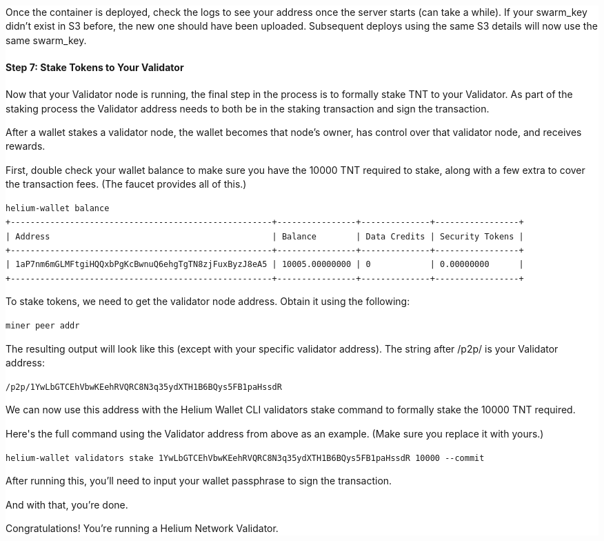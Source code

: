 Once the container is deployed, check the logs to see your address once the server starts (can take a while). If your swarm_key didn’t exist in S3 before, the new one should have been uploaded. Subsequent deploys using the same S3 details will now use the same swarm_key.

#### **Step 7: Stake Tokens to Your Validator**

Now that your Validator node is running, the final step in the process is to formally stake TNT to your Validator. As part of the staking process the Validator address needs to both be in the staking transaction and sign the transaction.

After a wallet stakes a validator node, the wallet becomes that node’s owner, has control over that validator node, and receives rewards.

First, double check your wallet balance to make sure you have the 10000 TNT required to stake, along with a few extra to cover the transaction fees. (The faucet provides all of this.)

    helium-wallet balance
    +-----------------------------------------------------+----------------+--------------+-----------------+
    | Address                                             | Balance        | Data Credits | Security Tokens |
    +-----------------------------------------------------+----------------+--------------+-----------------+
    | 1aP7nm6mGLMFtgiHQQxbPgKcBwnuQ6ehgTgTN8zjFuxByzJ8eA5 | 10005.00000000 | 0            | 0.00000000      |
    +-----------------------------------------------------+----------------+--------------+-----------------+

To stake tokens, we need to get the validator node address. Obtain it using the following:

    miner peer addr

The resulting output will look like this (except with your specific validator address). The string after /p2p/ is your Validator address:

    /p2p/1YwLbGTCEhVbwKEehRVQRC8N3q35ydXTH1B6BQys5FB1paHssdR

We can now use this address with the Helium Wallet CLI validators stake command to formally stake the 10000 TNT required.

Here's the full command using the Validator address from above as an example. (Make sure you replace it with yours.)

    helium-wallet validators stake 1YwLbGTCEhVbwKEehRVQRC8N3q35ydXTH1B6BQys5FB1paHssdR 10000 --commit

After running this, you’ll need to input your wallet passphrase to sign the transaction.

And with that, you’re done.

Congratulations! You’re running a Helium Network Validator.

